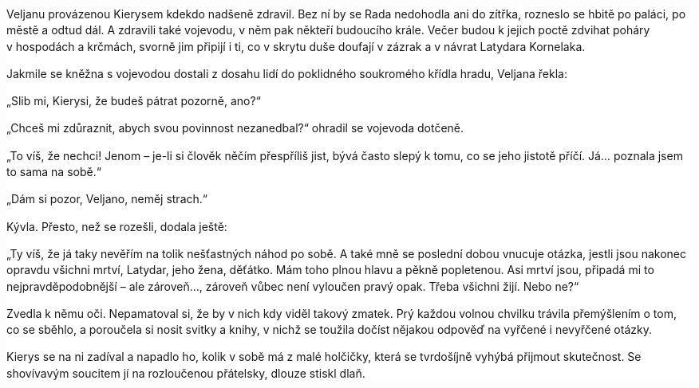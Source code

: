 Veljanu provázenou Kierysem kdekdo nadšeně zdravil. Bez ní by se Rada nedohodla ani do zítřka, rozneslo se hbitě po paláci, po městě a odtud dál. A zdravili také vojevodu, v něm pak někteří budoucího krále. Večer budou k jejich poctě zdvihat poháry v hospodách a krčmách, svorně jim připijí i ti, co v skrytu duše doufají v zázrak a v návrat Latydara Kornelaka.

Jakmile se kněžna s vojevodou dostali z dosahu lidí do poklidného soukromého křídla hradu, Veljana řekla:

„Slib mi, Kierysi, že budeš pátrat pozorně, ano?“

„Chceš mi zdůraznit, abych svou povinnost nezanedbal?“ ohradil se vojevoda dotčeně.

„To víš, že nechci! Jenom – je-li si člověk něčím přespříliš jist, bývá často slepý k tomu, co se jeho jistotě příčí. Já… poznala jsem to sama na sobě.“

„Dám si pozor, Veljano, neměj strach.“

Kývla. Přesto, než se rozešli, dodala ještě:

„Ty víš, že já taky nevěřím na tolik nešťastných náhod po sobě. A také mně se poslední dobou vnucuje otázka, jestli jsou nakonec opravdu všichni mrtví, Latydar, jeho žena, děťátko. Mám toho plnou hlavu a pěkně popletenou. Asi mrtví jsou, připadá mi to nejpravděpodobnější – ale zároveň…, zároveň vůbec není vyloučen pravý opak. Třeba všichni žijí. Nebo ne?“

Zvedla k němu oči. Nepamatoval si, že by v nich kdy viděl takový zmatek. Prý každou volnou chvilku trávila přemýšlením o tom, co se sběhlo, a poroučela si nosit svitky a knihy, v nichž se toužila dočíst nějakou odpověď na vyřčené i nevyřčené otázky.

Kierys se na ni zadíval a napadlo ho, kolik v sobě má z malé holčičky, která se tvrdošíjně vyhýbá přijmout skutečnost. Se shovívavým soucitem jí na rozloučenou přátelsky, dlouze stiskl dlaň.
